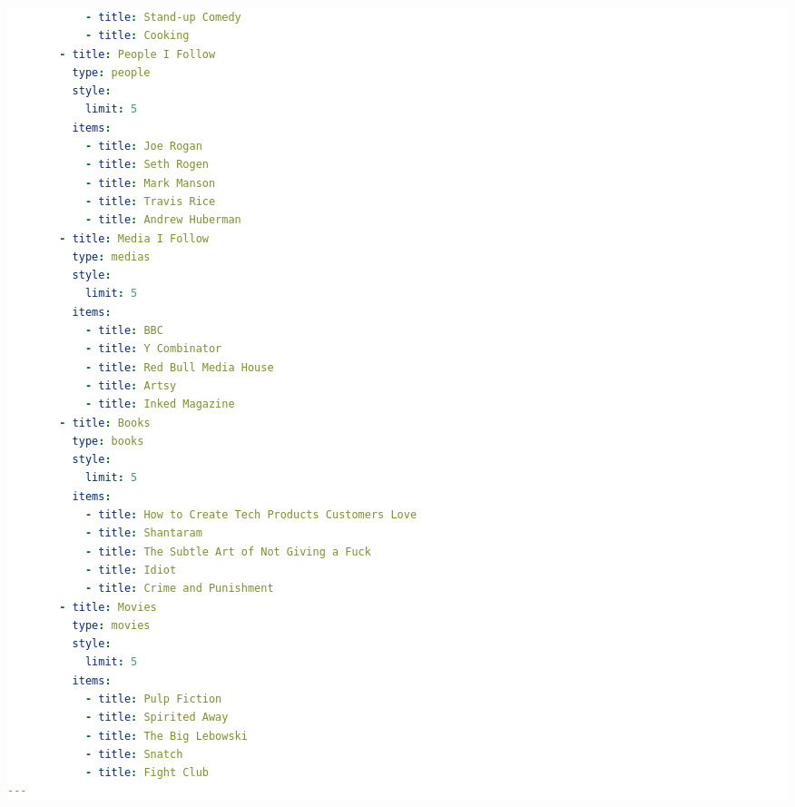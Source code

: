 ```yaml
            - title: Stand-up Comedy
            - title: Cooking
        - title: People I Follow
          type: people
          style:
            limit: 5
          items:
            - title: Joe Rogan
            - title: Seth Rogen
            - title: Mark Manson
            - title: Travis Rice
            - title: Andrew Huberman
        - title: Media I Follow
          type: medias
          style:
            limit: 5
          items:
            - title: BBC
            - title: Y Combinator
            - title: Red Bull Media House
            - title: Artsy
            - title: Inked Magazine
        - title: Books
          type: books
          style:
            limit: 5
          items:
            - title: How to Create Tech Products Customers Love
            - title: Shantaram
            - title: The Subtle Art of Not Giving a Fuck
            - title: Idiot
            - title: Crime and Punishment
        - title: Movies
          type: movies
          style:
            limit: 5
          items:
            - title: Pulp Fiction
            - title: Spirited Away
            - title: The Big Lebowski
            - title: Snatch
            - title: Fight Club
---
```


